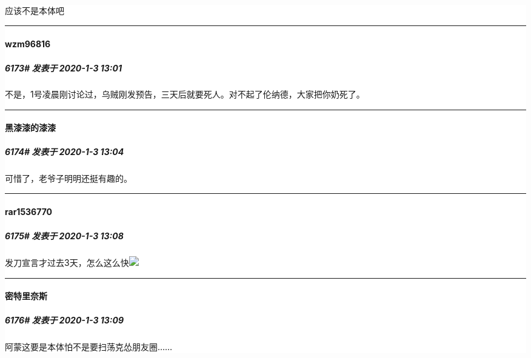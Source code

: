 


应该不是本体吧







-----

####  wzm96816  
##### 6173#       发表于 2020-1-3 13:01




不是，1号凌晨刚讨论过，乌贼刚发预告，三天后就要死人。对不起了伦纳德，大家把你奶死了。







-----

####  黑漆漆的漆漆  
##### 6174#       发表于 2020-1-3 13:04




可惜了，老爷子明明还挺有趣的。







-----

####  rar1536770  
##### 6175#       发表于 2020-1-3 13:08




发刀宣言才过去3天，怎么这么快<img src="https://static.saraba1st.com/image/smiley/face2017/068.png" referrerpolicy="no-referrer">







-----

####  密特里奈斯  
##### 6176#       发表于 2020-1-3 13:09




阿蒙这要是本体怕不是要扫荡克怂朋友圈……


